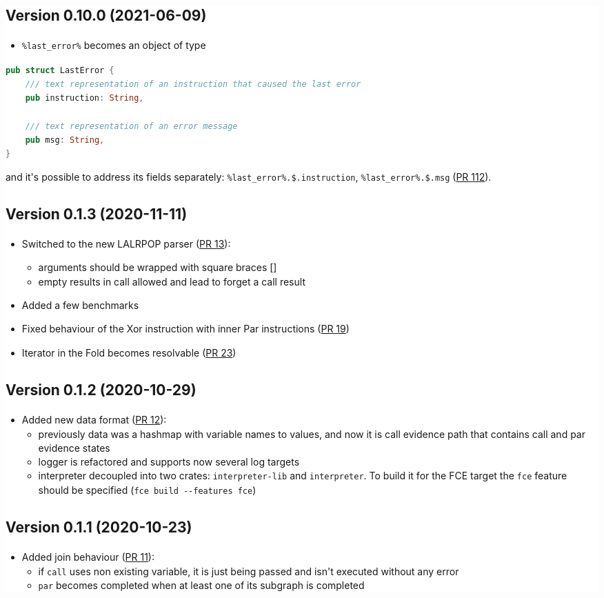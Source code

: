 ## Version 0.10.0 (2021-06-09)

- `%last_error%` becomes an object of type
```rust
pub struct LastError {
    /// text representation of an instruction that caused the last error
    pub instruction: String,

    /// text representation of an error message
    pub msg: String,
}
```
and it's possible to address its fields separately: `%last_error%.$.instruction`, `%last_error%.$.msg` ([PR 112](https://github.com/fluencelabs/aquavm/pull/112)).

## Version 0.1.3 (2020-11-11)

- Switched to the new LALRPOP parser ([PR 13](https://github.com/fluencelabs/aquavm/pull/13)):
    - arguments should be wrapped with square braces []
    - empty results in call allowed and lead to forget a call result
    
 - Added a few benchmarks
 - Fixed behaviour of the Xor instruction with inner Par instructions ([PR 19](https://github.com/fluencelabs/aquavm/pull/19))
 - Iterator in the Fold becomes resolvable ([PR 23](https://github.com/fluencelabs/aquavm/pull/23))   

## Version 0.1.2 (2020-10-29)

- Added new data format ([PR 12](https://github.com/fluencelabs/aquavm/pull/12)):
    - previously data was a hashmap with variable names to values, and now it is call evidence path that contains call and par evidence states
    - logger is refactored and supports now several log targets
    - interpreter decoupled into two crates: `interpreter-lib` and `interpreter`. To build it for the FCE target the `fce` feature should be specified (`fce build --features fce`)

## Version 0.1.1 (2020-10-23)

- Added join behaviour ([PR 11](https://github.com/fluencelabs/aquavm/pull/11)):
    - if `call` uses non existing variable, it is just being passed and isn't executed without any error
    - `par` becomes completed when at least one of its subgraph is completed    
